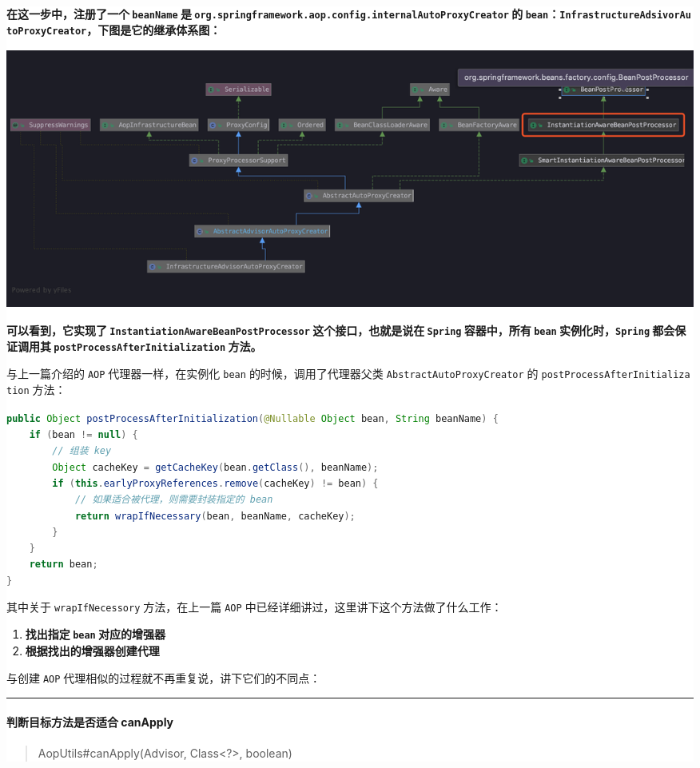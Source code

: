```java
```

**在这一步中，注册了一个 `beanName` 是 `org.springframework.aop.config.internalAutoProxyCreator` 的 `bean`：`InfrastructureAdsivorAutoProxyCreator`，下图是它的继承体系图：**

![infrastructrue_advisor_auto_proxy_creator_diagram](./pics/spring9/infrastructrue_advisor_auto_proxy_creator_diagram.png)

**可以看到，它实现了 `InstantiationAwareBeanPostProcessor` 这个接口，也就是说在 `Spring` 容器中，所有 `bean` 实例化时，`Spring` 都会保证调用其 `postProcessAfterInitialization` 方法。**

与上一篇介绍的 `AOP` 代理器一样，在实例化 `bean` 的时候，调用了代理器父类 `AbstractAutoProxyCreator` 的 `postProcessAfterInitialization` 方法：

```java
public Object postProcessAfterInitialization(@Nullable Object bean, String beanName) {
	if (bean != null) {
		// 组装 key
		Object cacheKey = getCacheKey(bean.getClass(), beanName);
		if (this.earlyProxyReferences.remove(cacheKey) != bean) {
			// 如果适合被代理，则需要封装指定的 bean
			return wrapIfNecessary(bean, beanName, cacheKey);
		}
	}
	return bean;
}
```

其中关于 `wrapIfNecessory` 方法，在上一篇 `AOP` 中已经详细讲过，这里讲下这个方法做了什么工作：

1. **找出指定 `bean` 对应的增强器**
2. **根据找出的增强器创建代理**

与创建 `AOP` 代理相似的过程就不再重复说，讲下它们的不同点：

---
#### 判断目标方法是否适合 canApply

> AopUtils#canApply(Advisor, Class<?>, boolean)
